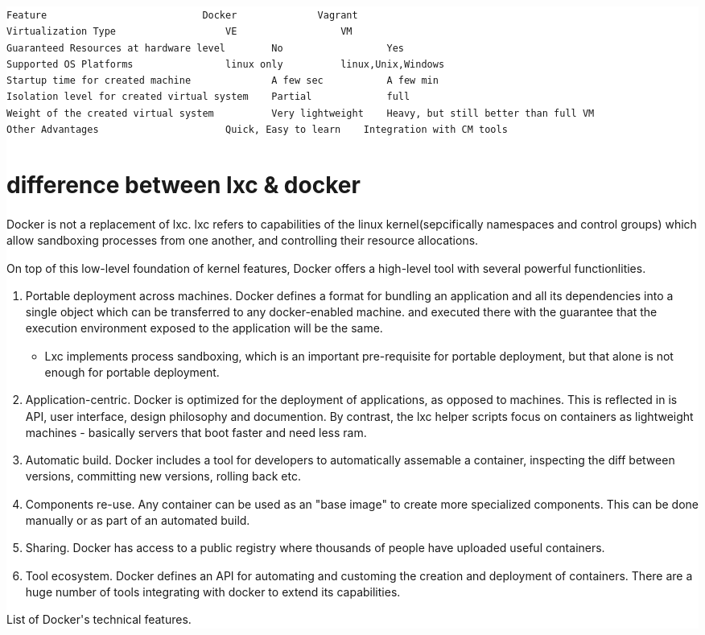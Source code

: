 	Feature							  Docker			  Vagrant
	Virtualization Type					  VE		  		  VM
	Guaranteed Resources at hardware level		  No		  		  Yes
	Supported OS Platforms				  linux only  		  linux,Unix,Windows
	Startup time for created machine			  A few sec	  		  A few min
	Isolation level for created virtual system	  Partial			  full
	Weight of the created virtual system		  Very lightweight	  Heavy, but still better than full VM
	Other Advantages					  Quick, Easy to learn	  Integration with CM tools

difference between lxc & docker
=====

Docker is not a replacement of lxc. lxc refers to capabilities of the linux kernel(sepcifically 
namespaces and control groups) which allow sandboxing processes from one another, and controlling
their resource allocations.

On top of this low-level foundation of kernel features, Docker offers a high-level tool with several
powerful functionlities.

1. Portable deployment across machines. Docker defines a format for bundling an application and all its
dependencies into a single object which can be transferred to any docker-enabled machine. and executed
there with the guarantee that the execution environment exposed to the application will be the same.

    * Lxc implements process sandboxing, which is an important pre-requisite for portable deployment, but that 
alone is not enough for portable deployment.

2. Application-centric. Docker is optimized for the deployment of applications, as opposed to machines. 
This is reflected in is API, user interface, design philosophy and documention. By contrast, the lxc helper
scripts focus on containers as lightweight machines - basically servers that boot faster and need less
ram.

3. Automatic build. Docker includes a tool for developers to automatically assemable a container, inspecting 
the diff between versions, committing new versions, rolling back etc.

4. Components re-use. Any container can be used as an "base image" to create more specialized components. This 
can be done manually or as part of an automated build.

5. Sharing. Docker has access to a public registry where thousands of people have uploaded useful containers.

6. Tool ecosystem. Docker defines an API for automating and customing the creation and deployment of containers.
There are a huge number of tools integrating with docker to extend its capabilities.

List of Docker's technical features.
